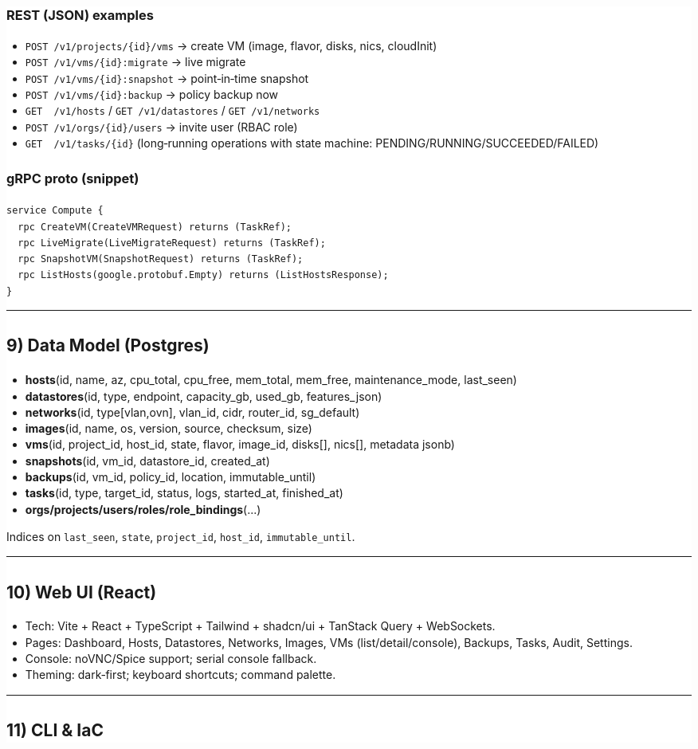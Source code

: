 ### REST (JSON) examples

* `POST /v1/projects/{id}/vms` → create VM (image, flavor, disks, nics, cloudInit)
* `POST /v1/vms/{id}:migrate` → live migrate
* `POST /v1/vms/{id}:snapshot` → point‑in‑time snapshot
* `POST /v1/vms/{id}:backup` → policy backup now
* `GET  /v1/hosts` / `GET /v1/datastores` / `GET /v1/networks`
* `POST /v1/orgs/{id}/users` → invite user (RBAC role)
* `GET  /v1/tasks/{id}` (long‑running operations with state machine: PENDING/RUNNING/SUCCEEDED/FAILED)

### gRPC proto (snippet)

```proto
service Compute {
  rpc CreateVM(CreateVMRequest) returns (TaskRef);
  rpc LiveMigrate(LiveMigrateRequest) returns (TaskRef);
  rpc SnapshotVM(SnapshotRequest) returns (TaskRef);
  rpc ListHosts(google.protobuf.Empty) returns (ListHostsResponse);
}
```

---

## 9) Data Model (Postgres)

* **hosts**(id, name, az, cpu\_total, cpu\_free, mem\_total, mem\_free, maintenance\_mode, last\_seen)
* **datastores**(id, type, endpoint, capacity\_gb, used\_gb, features\_json)
* **networks**(id, type\[vlan,ovn], vlan\_id, cidr, router\_id, sg\_default)
* **images**(id, name, os, version, source, checksum, size)
* **vms**(id, project\_id, host\_id, state, flavor, image\_id, disks\[], nics\[], metadata jsonb)
* **snapshots**(id, vm\_id, datastore\_id, created\_at)
* **backups**(id, vm\_id, policy\_id, location, immutable\_until)
* **tasks**(id, type, target\_id, status, logs, started\_at, finished\_at)
* **orgs/projects/users/roles/role\_bindings**(...)

Indices on `last_seen`, `state`, `project_id`, `host_id`, `immutable_until`.

---

## 10) Web UI (React)

* Tech: Vite + React + TypeScript + Tailwind + shadcn/ui + TanStack Query + WebSockets.
* Pages: Dashboard, Hosts, Datastores, Networks, Images, VMs (list/detail/console), Backups, Tasks, Audit, Settings.
* Console: noVNC/Spice support; serial console fallback.
* Theming: dark‑first; keyboard shortcuts; command palette.

---

## 11) CLI & IaC
